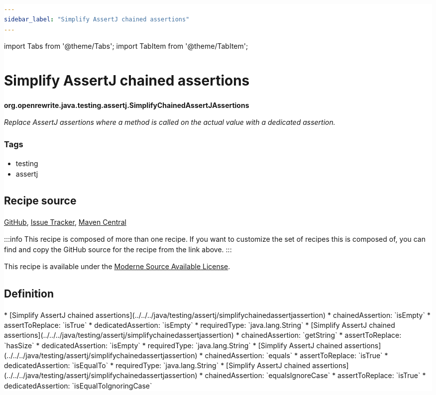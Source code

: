```yaml
---
sidebar_label: "Simplify AssertJ chained assertions"
---
```


import Tabs from '@theme/Tabs';
import TabItem from '@theme/TabItem';

# Simplify AssertJ chained assertions

**org.openrewrite.java.testing.assertj.SimplifyChainedAssertJAssertions**

_Replace AssertJ assertions where a method is called on the actual value with a dedicated assertion._

### Tags

* testing
* assertj

## Recipe source

[GitHub](https://github.com/openrewrite/rewrite-testing-frameworks/blob/main/src/main/resources/META-INF/rewrite/assertj.yml), 
[Issue Tracker](https://github.com/openrewrite/rewrite-testing-frameworks/issues), 
[Maven Central](https://central.sonatype.com/artifact/org.openrewrite.recipe/rewrite-testing-frameworks/)

:::info
This recipe is composed of more than one recipe. If you want to customize the set of recipes this is composed of, you can find and copy the GitHub source for the recipe from the link above.
:::

This recipe is available under the [Moderne Source Available License](https://docs.moderne.io/licensing/moderne-source-available-license).


## Definition

<Tabs groupId="recipeType">
<TabItem value="recipe-list" label="Recipe List" >
* [Simplify AssertJ chained assertions](../../../java/testing/assertj/simplifychainedassertjassertion)
  * chainedAssertion: `isEmpty`
  * assertToReplace: `isTrue`
  * dedicatedAssertion: `isEmpty`
  * requiredType: `java.lang.String`
* [Simplify AssertJ chained assertions](../../../java/testing/assertj/simplifychainedassertjassertion)
  * chainedAssertion: `getString`
  * assertToReplace: `hasSize`
  * dedicatedAssertion: `isEmpty`
  * requiredType: `java.lang.String`
* [Simplify AssertJ chained assertions](../../../java/testing/assertj/simplifychainedassertjassertion)
  * chainedAssertion: `equals`
  * assertToReplace: `isTrue`
  * dedicatedAssertion: `isEqualTo`
  * requiredType: `java.lang.String`
* [Simplify AssertJ chained assertions](../../../java/testing/assertj/simplifychainedassertjassertion)
  * chainedAssertion: `equalsIgnoreCase`
  * assertToReplace: `isTrue`
  * dedicatedAssertion: `isEqualToIgnoringCase`